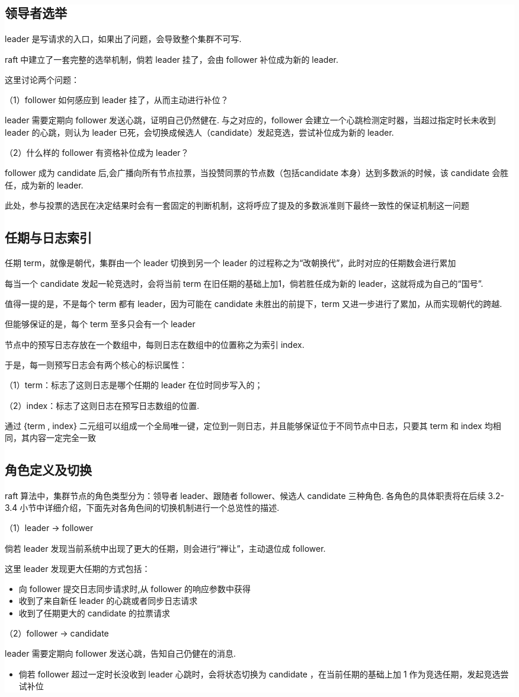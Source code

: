 ## 领导者选举

leader 是写请求的入口，如果出了问题，会导致整个集群不可写.

raft 中建立了一套完整的选举机制，倘若 leader 挂了，会由 follower 补位成为新的 leader.

这里讨论两个问题：

（1）follower 如何感应到 leader 挂了，从而主动进行补位？

leader 需要定期向 follower 发送心跳，证明自己仍然健在. 与之对应的，follower 会建立一个心跳检测定时器，当超过指定时长未收到 leader 的心跳，则认为 leader 已死，会切换成候选人（candidate）发起竞选，尝试补位成为新的 leader.

（2）什么样的 follower 有资格补位成为 leader？

follower 成为 candidate 后,会广播向所有节点拉票，当投赞同票的节点数（包括candidate 本身）达到多数派的时候，该 candidate 会胜任，成为新的 leader.

此处，参与投票的选民在决定结果时会有一套固定的判断机制，这将呼应了提及的多数派准则下最终一致性的保证机制这一问题

## 任期与日志索引

任期 term，就像是朝代，集群由一个 leader 切换到另一个 leader 的过程称之为“改朝换代”，此时对应的任期数会进行累加

每当一个 candidate 发起一轮竞选时，会将当前 term 在旧任期的基础上加1，倘若胜任成为新的 leader，这就将成为自己的“国号”.

值得一提的是，不是每个 term 都有 leader，因为可能在 candidate 未胜出的前提下，term 又进一步进行了累加，从而实现朝代的跨越.

但能够保证的是，每个 term 至多只会有一个 leader

节点中的预写日志存放在一个数组中，每则日志在数组中的位置称之为索引 index.

于是，每一则预写日志会有两个核心的标识属性：

（1）term：标志了这则日志是哪个任期的 leader 在位时同步写入的；

（2）index：标志了这则日志在预写日志数组的位置.

通过 {term , index} 二元组可以组成一个全局唯一键，定位到一则日志，并且能够保证位于不同节点中日志，只要其 term 和 index 均相同，其内容一定完全一致

## 角色定义及切换

raft 算法中，集群节点的角色类型分为：领导者 leader、跟随者 follower、候选人 candidate 三种角色. 各角色的具体职责将在后续 3.2-3.4 小节中详细介绍，下面先对各角色间的切换机制进行一个总览性的描述.

（1）leader -> follower

倘若 leader 发现当前系统中出现了更大的任期，则会进行“禅让”，主动退位成 follower.

这里 leader 发现更大任期的方式包括：

- 向 follower 提交日志同步请求时,从 follower 的响应参数中获得
- 收到了来自新任 leader 的心跳或者同步日志请求
- 收到了任期更大的 candidate 的拉票请求

（2）follower -> candidate

leader 需要定期向 follower 发送心跳，告知自己仍健在的消息.

- 倘若 follower 超过一定时长没收到 leader 心跳时，会将状态切换为 candidate ，在当前任期的基础上加 1 作为竞选任期，发起竞选尝试补位
